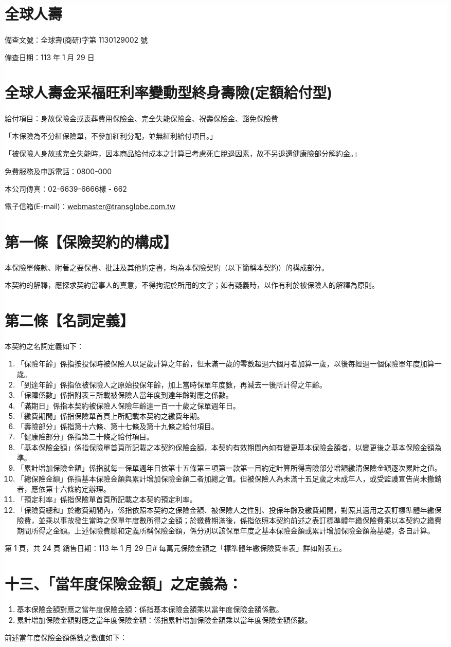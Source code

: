 # 全球人壽

備查文號：全球壽(商研)字第 1130129002 號

備查日期：113 年 1 月 29 日

# 全球人壽金采福旺利率變動型終身壽險(定額給付型)

給付項目：身故保險金或喪葬費用保險金、完全失能保險金、祝壽保險金、豁免保險費

「本保險為不分紅保險單，不參加紅利分配，並無紅利給付項目。」

「被保險人身故或完全失能時，因本商品給付成本之計算已考慮死亡脫退因素，故不另退還健康險部分解約金。」

免費服務及申訴電話：0800-000

本公司傳真：02-6639-6666樣 - 662

電子信箱(E-mail)：webmaster@transglobe.com.tw

# 第一條【保險契約的構成】

本保險單條款、附著之要保書、批註及其他約定書，均為本保險契約（以下簡稱本契約）的構成部分。

本契約的解釋，應探求契約當事人的真意，不得拘泥於所用的文字；如有疑義時，以作有利於被保險人的解釋為原則。

# 第二條【名詞定義】

本契約之名詞定義如下：

1. 「保險年齡」係指按投保時被保險人以足歲計算之年齡，但未滿一歲的零數超過六個月者加算一歲，以後每經過一個保險單年度加算一歲。
2. 「到達年齡」係指依被保險人之原始投保年齡，加上當時保單年度數，再減去一後所計得之年齡。
3. 「保障係數」係指附表三所載被保險人當年度到達年齡對應之係數。
4. 「滿期日」係指本契約被保險人保險年齡達一百一十歲之保單週年日。
5. 「繳費期間」係指保險單首頁上所記載本契約之繳費年期。
6. 「壽險部分」係指第十六條、第十七條及第十九條之給付項目。
7. 「健康險部分」係指第二十條之給付項目。
8. 「基本保險金額」係指保險單首頁所記載之本契約保險金額，本契約有效期間內如有變更基本保險金額者，以變更後之基本保險金額為準。
9. 「累計增加保險金額」係指就每一保單週年日依第十五條第三項第一款第一目約定計算所得壽險部分增額繳清保險金額逐次累計之值。
10. 「總保險金額」係指基本保險金額與累計增加保險金額二者加總之值。但被保險人為未滿十五足歲之未成年人，或受監護宣告尚未撤銷者，應依第十六條約定辦理。
11. 「預定利率」係指保險單首頁所記載之本契約預定利率。
12. 「保險費總和」於繳費期間內，係指依照本契約之保險金額、被保險人之性別、投保年齡及繳費期間，對照其適用之表訂標準體年繳保險費，並乘以事故發生當時之保單年度數所得之金額；於繳費期滿後，係指依照本契約前述之表訂標準體年繳保險費乘以本契約之繳費期間所得之金額。上述保險費總和定義所稱保險金額，係分別以該保單年度之基本保險金額或累計增加保險金額為基礎，各自計算。

第 1 頁，共 24 頁 銷售日期：113 年 1 月 29 日# 每萬元保險金額之「標準體年繳保險費率表」詳如附表五。

# 十三、「當年度保險金額」之定義為：

1. 基本保險金額對應之當年度保險金額：係指基本保險金額乘以當年度保險金額係數。
2. 累計增加保險金額對應之當年度保險金額：係指累計增加保險金額乘以當年度保險金額係數。

前述當年度保險金額係數之數值如下：
